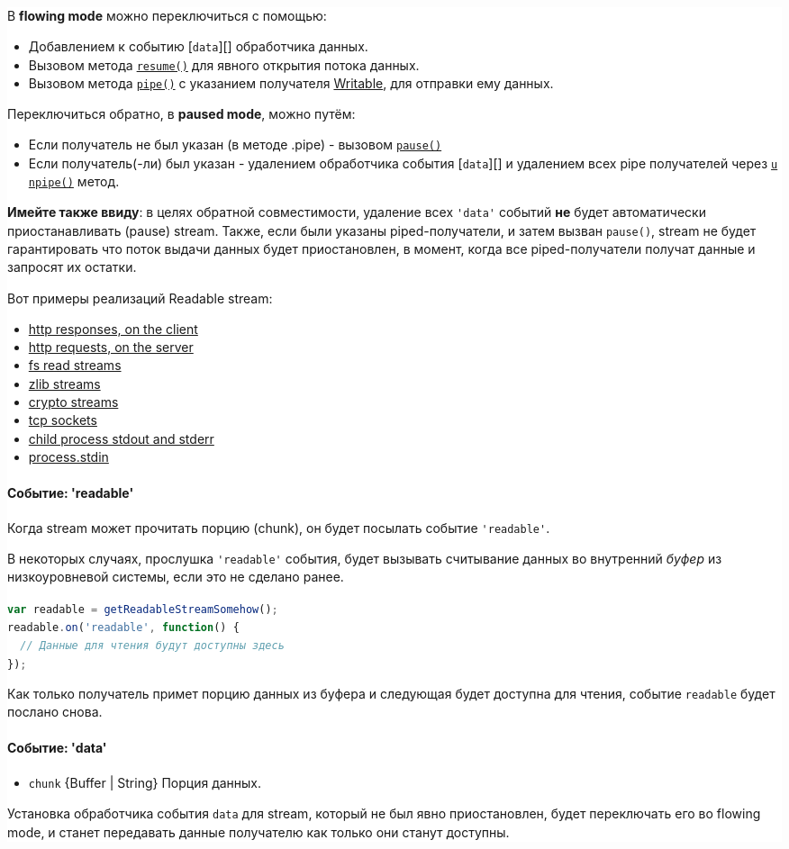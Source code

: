 
В **flowing mode** можно переключиться с помощью:

* Добавлением к событию [`data`][] обработчика данных.
* Вызовом метода [`resume()`][] для явного открытия потока данных.
* Вызовом метода [`pipe()`][] с указанием получателя [Writable][],
для отправки ему данных.

Переключиться обратно, в **paused mode**, можно путём:

* Если получатель не был указан (в методе .pipe) - вызовом [`pause()`][]
* Если получатель(-ли) был указан - удалением обработчика события [`data`][]
  и удалением всех pipe получателей через [`unpipe()`][] метод.

**Имейте также ввиду**: в целях обратной совместимости, удаление
всех `'data'` событий **не** будет автоматически приостанавливать
(pause) stream. Также, если были указаны piped-получатели,
и затем вызван `pause()`, stream не будет гарантировать
что поток выдачи данных будет приостановлен, в момент,
когда все piped-получатели получат данные и запросят их остатки.

Вот примеры реализаций Readable stream:

* [http responses, on the client](http.html#http_http_incomingmessage)
* [http requests, on the server](http.html#http_http_incomingmessage)
* [fs read streams](fs.html#fs_class_fs_readstream)
* [zlib streams][]
* [crypto streams][]
* [tcp sockets][]
* [child process stdout and stderr][]
* [process.stdin][]

#### Событие: 'readable'

Когда stream может прочитать порцию (chunk),
он будет посылать событие `'readable'`.

В некоторых случаях, прослушка `'readable'` события,
будет вызывать считывание данных во внутренний
*буфер* из  низкоуровневой системы, если это не сделано ранее.

```javascript
var readable = getReadableStreamSomehow();
readable.on('readable', function() {
  // Данные для чтения будут доступны здесь
});
```
Как только получатель примет порцию данных из буфера и следующая будет доступна для чтения,
событие `readable` будет послано снова.

#### Событие: 'data'

* `chunk` {Buffer | String} Порция данных.

Установка обработчика события `data` для stream, который
не был явно приостановлен, будет переключать его во flowing mode,
и станет передавать данные получателю как только они станут доступны.


[EventEmitter]: events.html#events_class_events_eventemitter
[Object mode]: #stream_object_mode
[`stream.push(chunk)`]: #stream_readable_push_chunk_encoding
[`stream.push(null)`]: #stream_readable_push_chunk_encoding
[`stream.push()`]: #stream_readable_push_chunk_encoding
[`unpipe()`]: #stream_readable_unpipe_destination
[unpiped]: #stream_readable_unpipe_destination
[tcp sockets]: net.html#net_class_net_socket
[zlib streams]: zlib.html
[zlib]: zlib.html
[crypto streams]: crypto.html
[crypto]: crypto.html
[tls.CryptoStream]: tls.html#tls_class_cryptostream
[process.stdin]: process.html#process_process_stdin
[stdout]: process.html#process_process_stdout
[process.stdout]: process.html#process_process_stdout
[process.stderr]: process.html#process_process_stderr
[child process stdout and stderr]: child_process.html#child_process_child_stdout
[API для Пользователей Stream]: #stream_api_for_stream_consumers
[API для реализации Stream]: #stream_api_for_stream_implementors
[Readable]: #stream_class_stream_readable
[Writable]: #stream_class_stream_writable
[Duplex]: #stream_class_stream_duplex
[Transform]: #stream_class_stream_transform
[`end`]: #stream_event_end
[`finish`]: #stream_event_finish
[`_read(size)`]: #stream_readable_read_size_1
[`_read()`]: #stream_readable_read_size_1
[_read]: #stream_readable_read_size_1
[`writable.write(chunk)`]: #stream_writable_write_chunk_encoding_callback
[`write(chunk, encoding, callback)`]: #stream_writable_write_chunk_encoding_callback
[`write()`]: #stream_writable_write_chunk_encoding_callback
[`stream.write(chunk)`]: #stream_writable_write_chunk_encoding_callback
[`_write(chunk, encoding, callback)`]: #stream_writable_write_chunk_encoding_callback_1
[`_write()`]: #stream_writable_write_chunk_encoding_callback_1
[_write]: #stream_writable_write_chunk_encoding_callback_1
[`util.inherits`]: util.html#util_util_inherits_constructor_superconstructor
[`end()`]: #stream_writable_end_chunk_encoding_callback
[`'data'` event]: #stream_event_data
[`resume()`]: #stream_readable_resume
[`readable.resume()`]: #stream_readable_resume
[`pause()`]: #stream_readable_pause
[`unpipe()`]: #stream_readable_unpipe_destination
[`pipe()`]: #stream_readable_pipe_destination_options